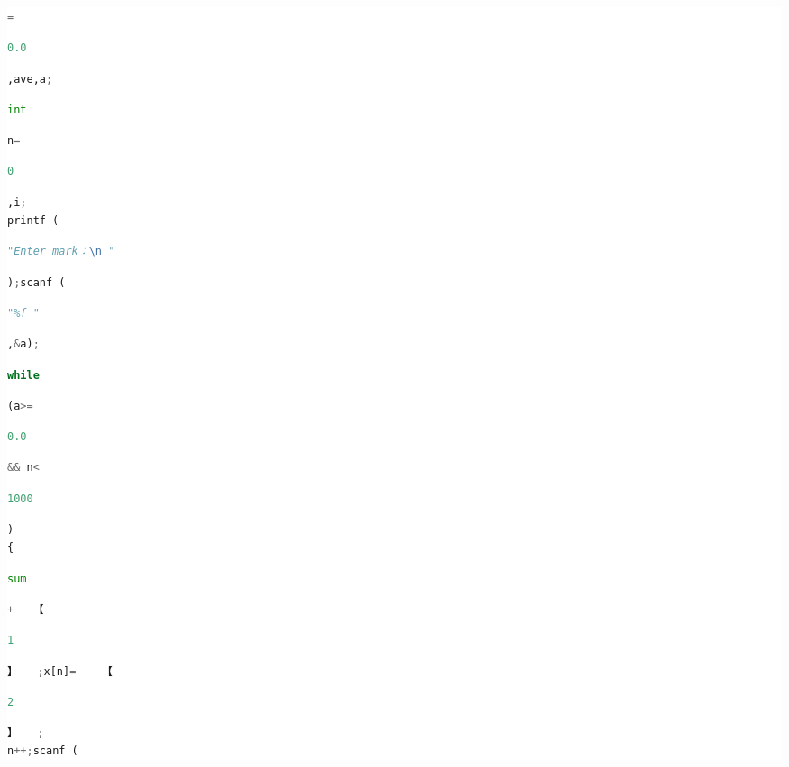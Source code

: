 ```python
=
```
```python
0.0
```
```python
,ave,a;
```
```python
int
```
```python
n=
```
```python
0
```
```python
,i;
printf (
```
```python
"Enter mark：\n "
```
```python
);scanf (
```
```python
"%f "
```
```python
,&a);
```
```python
while
```
```python
(a>=
```
```python
0.0
```
```python
&& n<
```
```python
1000
```
```python
)
{
```
```python
sum
```
```python
+   【
```
```python
1
```
```python
】   ;x[n]=    【
```
```python
2
```
```python
】   ;
n++;scanf (
```
```python
```